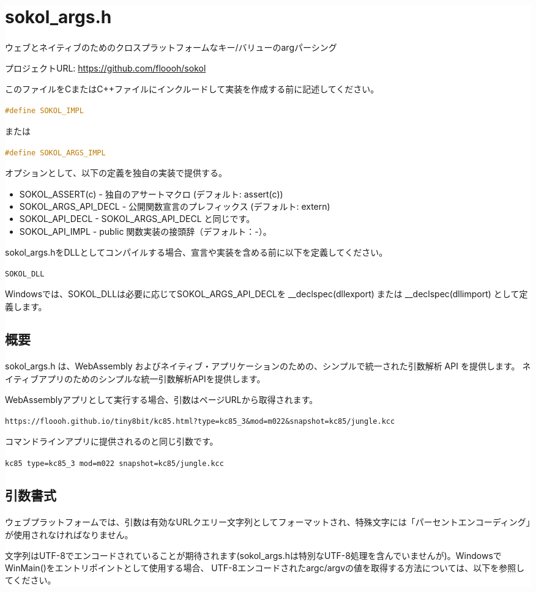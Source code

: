 # sokol_args.h

ウェブとネイティブのためのクロスプラットフォームなキー/バリューのargパーシング

プロジェクトURL: https://github.com/floooh/sokol

このファイルをCまたはC++ファイルにインクルードして実装を作成する前に記述してください。

```c
#define SOKOL_IMPL
```

または

```c
#define SOKOL_ARGS_IMPL
```

オプションとして、以下の定義を独自の実装で提供する。

- SOKOL_ASSERT(c)     - 独自のアサートマクロ (デフォルト: assert(c))
- SOKOL_ARGS_API_DECL - 公開関数宣言のプレフィックス (デフォルト: extern)
- SOKOL_API_DECL      - SOKOL_ARGS_API_DECL と同じです。
- SOKOL_API_IMPL      - public 関数実装の接頭辞（デフォルト：-）。

sokol_args.hをDLLとしてコンパイルする場合、宣言や実装を含める前に以下を定義してください。

```c
SOKOL_DLL
```

Windowsでは、SOKOL_DLLは必要に応じてSOKOL_ARGS_API_DECLを __declspec(dllexport) または __declspec(dllimport) として定義します。


## 概要

sokol_args.h は、WebAssembly およびネイティブ・アプリケーションのための、シンプルで統一された引数解析 API を提供します。
ネイティブアプリのためのシンプルな統一引数解析APIを提供します。

WebAssemblyアプリとして実行する場合、引数はページURLから取得されます。

```
https://floooh.github.io/tiny8bit/kc85.html?type=kc85_3&mod=m022&snapshot=kc85/jungle.kcc
```

コマンドラインアプリに提供されるのと同じ引数です。

```
kc85 type=kc85_3 mod=m022 snapshot=kc85/jungle.kcc
```

## 引数書式

ウェブプラットフォームでは、引数は有効なURLクエリー文字列としてフォーマットされ、特殊文字には「パーセントエンコーディング」が使用されなければなりません。

文字列はUTF-8でエンコードされていることが期待されます(sokol_args.hは特別なUTF-8処理を含んでいませんが)。WindowsでWinMain()をエントリポイントとして使用する場合、 UTF-8エンコードされたargc/argvの値を取得する方法については、以下を参照してください。
